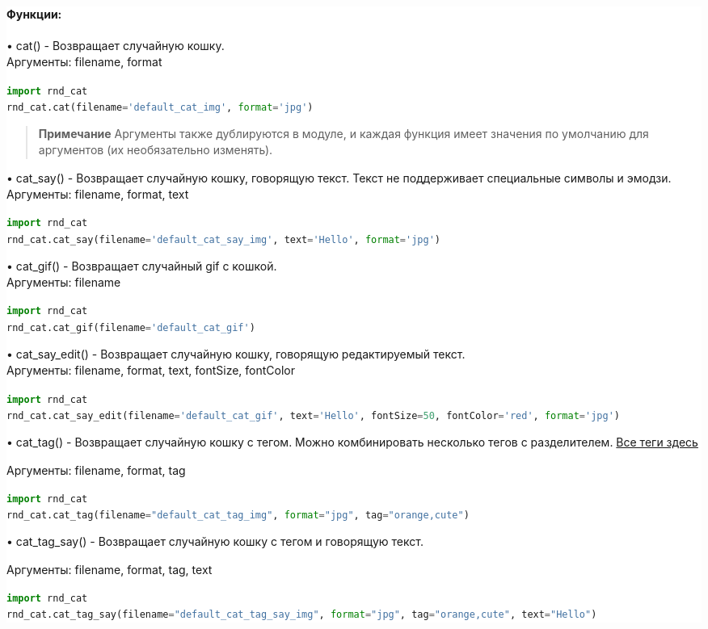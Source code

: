 #### Функции:

• cat() - Возвращает случайную кошку.  
Аргументы: filename, format

```py
import rnd_cat
rnd_cat.cat(filename='default_cat_img', format='jpg')
```

> **Примечание**
> Аргументы также дублируются в модуле, и каждая функция имеет значения по умолчанию для аргументов (их необязательно изменять).

• cat_say() - Возвращает случайную кошку, говорящую текст. Текст не поддерживает специальные символы и эмодзи.  
Аргументы: filename, format, text

```py
import rnd_cat
rnd_cat.cat_say(filename='default_cat_say_img', text='Hello', format='jpg')
```

• cat_gif() - Возвращает случайный gif с кошкой.  
Аргументы: filename

```py
import rnd_cat
rnd_cat.cat_gif(filename='default_cat_gif')
```

• cat_say_edit() - Возвращает случайную кошку, говорящую редактируемый текст.  
Аргументы: filename, format, text, fontSize, fontColor

```py
import rnd_cat
rnd_cat.cat_say_edit(filename='default_cat_gif', text='Hello', fontSize=50, fontColor='red', format='jpg')
```

• cat_tag() - Возвращает случайную кошку с тегом. Можно комбинировать несколько тегов с разделителем. [Все теги здесь](https://cataas.com/api/tags)

Аргументы: filename, format, tag

```py
import rnd_cat
rnd_cat.cat_tag(filename="default_cat_tag_img", format="jpg", tag="orange,cute")
```

• cat_tag_say() - Возвращает случайную кошку с тегом и говорящую текст.

Аргументы: filename, format, tag, text

```py
import rnd_cat
rnd_cat.cat_tag_say(filename="default_cat_tag_say_img", format="jpg", tag="orange,cute", text="Hello")
```
